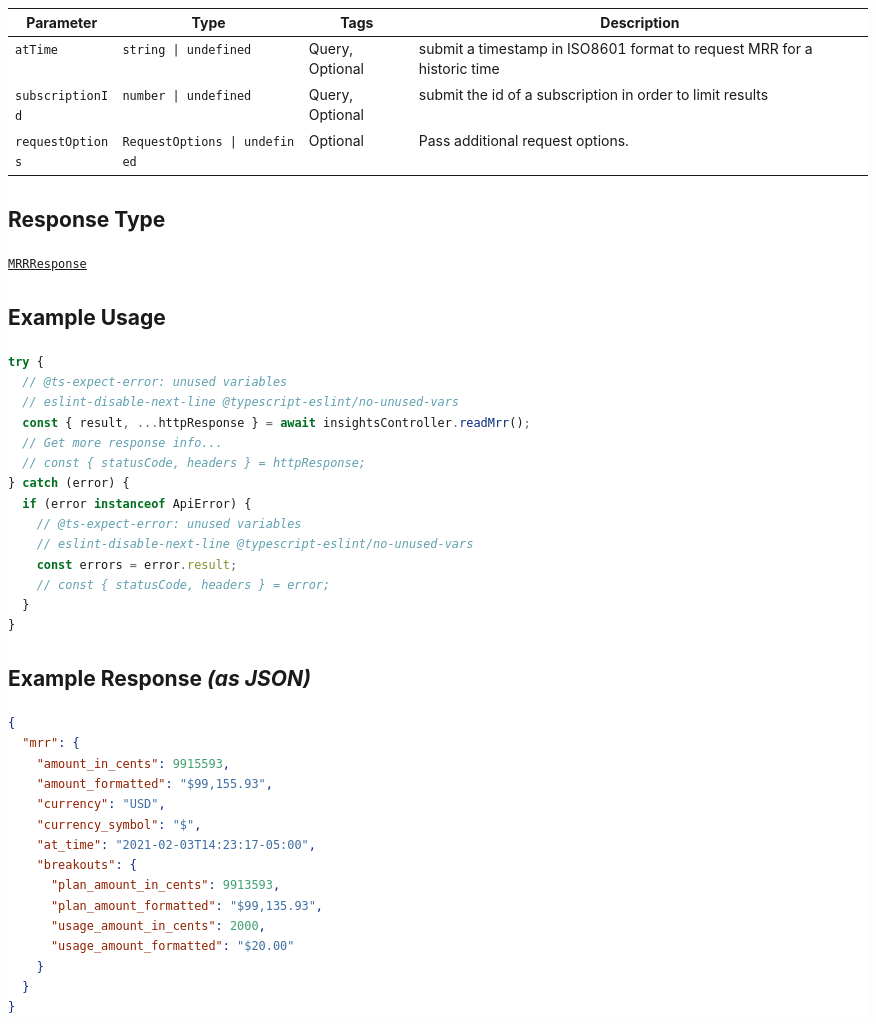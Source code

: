 | Parameter | Type | Tags | Description |
|  --- | --- | --- | --- |
| `atTime` | `string \| undefined` | Query, Optional | submit a timestamp in ISO8601 format to request MRR for a historic time |
| `subscriptionId` | `number \| undefined` | Query, Optional | submit the id of a subscription in order to limit results |
| `requestOptions` | `RequestOptions \| undefined` | Optional | Pass additional request options. |

## Response Type

[`MRRResponse`](../../doc/models/mrr-response.md)

## Example Usage

```ts
try {
  // @ts-expect-error: unused variables
  // eslint-disable-next-line @typescript-eslint/no-unused-vars
  const { result, ...httpResponse } = await insightsController.readMrr();
  // Get more response info...
  // const { statusCode, headers } = httpResponse;
} catch (error) {
  if (error instanceof ApiError) {
    // @ts-expect-error: unused variables
    // eslint-disable-next-line @typescript-eslint/no-unused-vars
    const errors = error.result;
    // const { statusCode, headers } = error;
  }
}
```

## Example Response *(as JSON)*

```json
{
  "mrr": {
    "amount_in_cents": 9915593,
    "amount_formatted": "$99,155.93",
    "currency": "USD",
    "currency_symbol": "$",
    "at_time": "2021-02-03T14:23:17-05:00",
    "breakouts": {
      "plan_amount_in_cents": 9913593,
      "plan_amount_formatted": "$99,135.93",
      "usage_amount_in_cents": 2000,
      "usage_amount_formatted": "$20.00"
    }
  }
}
```

